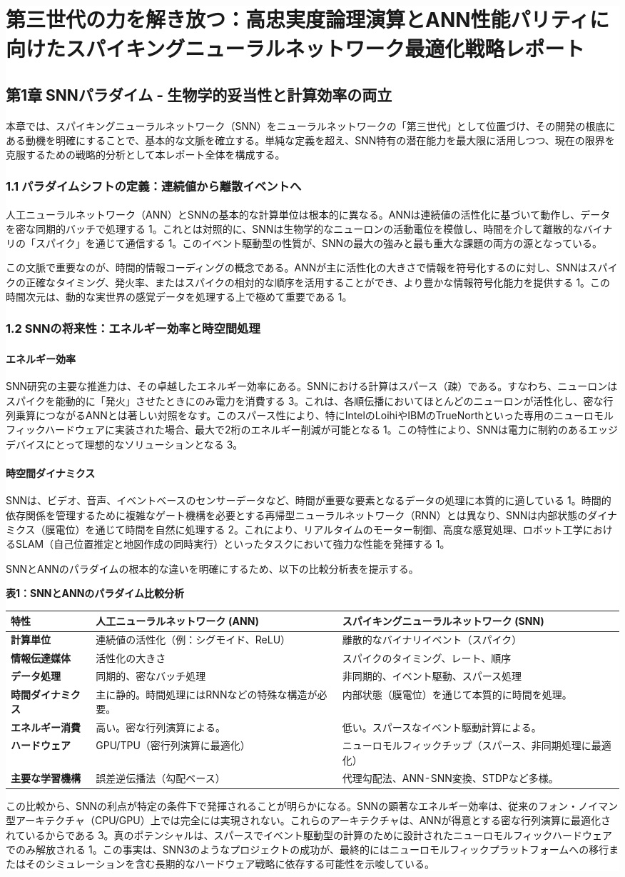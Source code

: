 

# **第三世代の力を解き放つ：高忠実度論理演算とANN性能パリティに向けたスパイキングニューラルネットワーク最適化戦略レポート**

## **第1章 SNNパラダイム \- 生物学的妥当性と計算効率の両立**

本章では、スパイキングニューラルネットワーク（SNN）をニューラルネットワークの「第三世代」として位置づけ、その開発の根底にある動機を明確にすることで、基本的な文脈を確立する。単純な定義を超え、SNN特有の潜在能力を最大限に活用しつつ、現在の限界を克服するための戦略的分析として本レポート全体を構成する。

### **1.1 パラダイムシフトの定義：連続値から離散イベントへ**

人工ニューラルネットワーク（ANN）とSNNの基本的な計算単位は根本的に異なる。ANNは連続値の活性化に基づいて動作し、データを密な同期的バッチで処理する 1。これとは対照的に、SNNは生物学的なニューロンの活動電位を模倣し、時間を介して離散的なバイナリの「スパイク」を通じて通信する 1。このイベント駆動型の性質が、SNNの最大の強みと最も重大な課題の両方の源となっている。

この文脈で重要なのが、時間的情報コーディングの概念である。ANNが主に活性化の大きさで情報を符号化するのに対し、SNNはスパイクの正確なタイミング、発火率、またはスパイクの相対的な順序を活用することができ、より豊かな情報符号化能力を提供する 1。この時間次元は、動的な実世界の感覚データを処理する上で極めて重要である 1。

### **1.2 SNNの将来性：エネルギー効率と時空間処理**

#### **エネルギー効率**

SNN研究の主要な推進力は、その卓越したエネルギー効率にある。SNNにおける計算はスパース（疎）である。すなわち、ニューロンはスパイクを能動的に「発火」させたときにのみ電力を消費する 3。これは、各順伝播においてほとんどのニューロンが活性化し、密な行列乗算につながるANNとは著しい対照をなす。このスパース性により、特にIntelのLoihiやIBMのTrueNorthといった専用のニューロモルフィックハードウェアに実装された場合、最大で2桁のエネルギー削減が可能となる 1。この特性により、SNNは電力に制約のあるエッジデバイスにとって理想的なソリューションとなる 3。

#### **時空間ダイナミクス**

SNNは、ビデオ、音声、イベントベースのセンサーデータなど、時間が重要な要素となるデータの処理に本質的に適している 1。時間的依存関係を管理するために複雑なゲート機構を必要とする再帰型ニューラルネットワーク（RNN）とは異なり、SNNは内部状態のダイナミクス（膜電位）を通じて時間を自然に処理する 2。これにより、リアルタイムのモーター制御、高度な感覚処理、ロボット工学におけるSLAM（自己位置推定と地図作成の同時実行）といったタスクにおいて強力な性能を発揮する 1。

SNNとANNのパラダイムの根本的な違いを明確にするため、以下の比較分析表を提示する。

**表1：SNNとANNのパラダイム比較分析**

| 特性 | 人工ニューラルネットワーク (ANN) | スパイキングニューラルネットワーク (SNN) |
| :---- | :---- | :---- |
| **計算単位** | 連続値の活性化（例：シグモイド、ReLU） | 離散的なバイナリイベント（スパイク） |
| **情報伝達媒体** | 活性化の大きさ | スパイクのタイミング、レート、順序 |
| **データ処理** | 同期的、密なバッチ処理 | 非同期的、イベント駆動、スパース処理 |
| **時間ダイナミクス** | 主に静的。時間処理にはRNNなどの特殊な構造が必要。 | 内部状態（膜電位）を通じて本質的に時間を処理。 |
| **エネルギー消費** | 高い。密な行列演算による。 | 低い。スパースなイベント駆動計算による。 |
| **ハードウェア** | GPU/TPU（密行列演算に最適化） | ニューロモルフィックチップ（スパース、非同期処理に最適化） |
| **主要な学習機構** | 誤差逆伝播法（勾配ベース） | 代理勾配法、ANN-SNN変換、STDPなど多様。 |

この比較から、SNNの利点が特定の条件下で発揮されることが明らかになる。SNNの顕著なエネルギー効率は、従来のフォン・ノイマン型アーキテクチャ（CPU/GPU）上では完全には実現されない。これらのアーキテクチャは、ANNが得意とする密な行列演算に最適化されているからである 3。真のポテンシャルは、スパースでイベント駆動型の計算のために設計されたニューロモルフィックハードウェアでのみ解放される 1。この事実は、SNN3のようなプロジェクトの成功が、最終的にはニューロモルフィックプラットフォームへの移行またはそのシミュレーションを含む長期的なハードウェア戦略に依存する可能性を示唆している。
